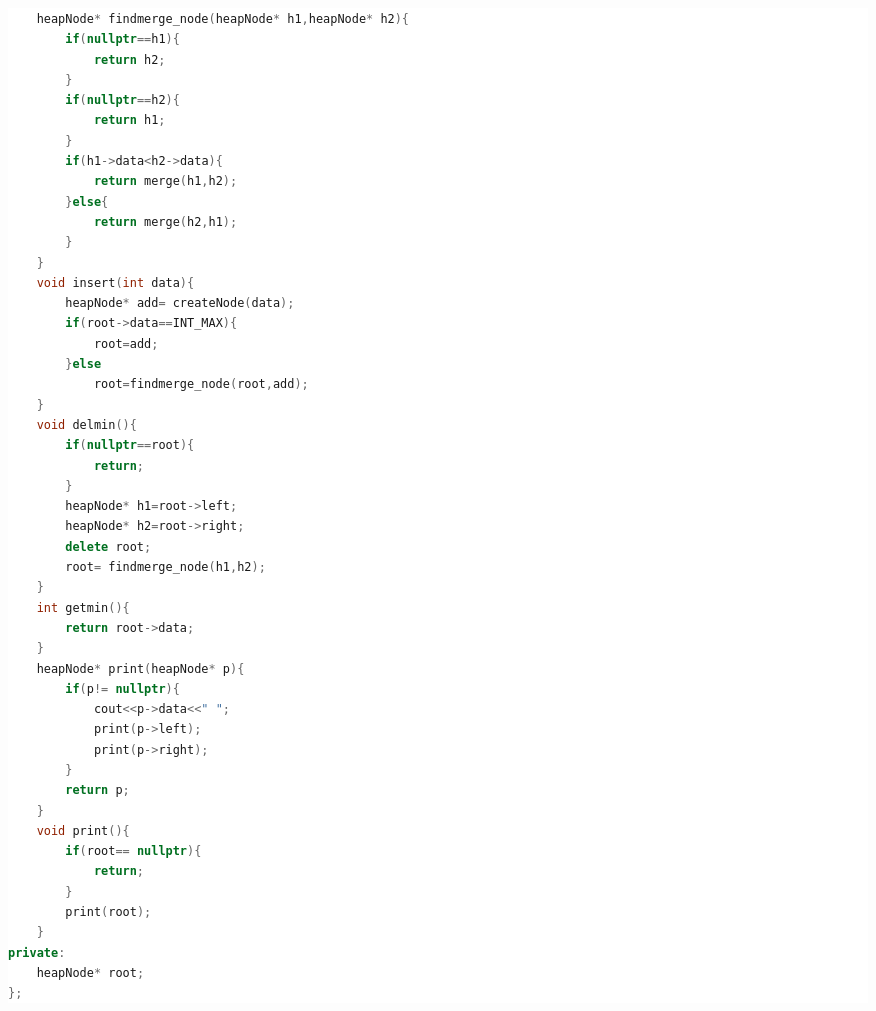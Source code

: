 ```c++
    heapNode* findmerge_node(heapNode* h1,heapNode* h2){
        if(nullptr==h1){
            return h2;
        }
        if(nullptr==h2){
            return h1;
        }
        if(h1->data<h2->data){
            return merge(h1,h2);
        }else{
            return merge(h2,h1);
        }
    }
    void insert(int data){
        heapNode* add= createNode(data);
        if(root->data==INT_MAX){
            root=add;
        }else
            root=findmerge_node(root,add);
    }
    void delmin(){
        if(nullptr==root){
            return;
        }
        heapNode* h1=root->left;
        heapNode* h2=root->right;
        delete root;
        root= findmerge_node(h1,h2);
    }
    int getmin(){
        return root->data;
    }
    heapNode* print(heapNode* p){
        if(p!= nullptr){
            cout<<p->data<<" ";
            print(p->left);
            print(p->right);
        }
        return p;
    }
    void print(){
        if(root== nullptr){
            return;
        }
        print(root);
    }
private:
    heapNode* root;
};

```

